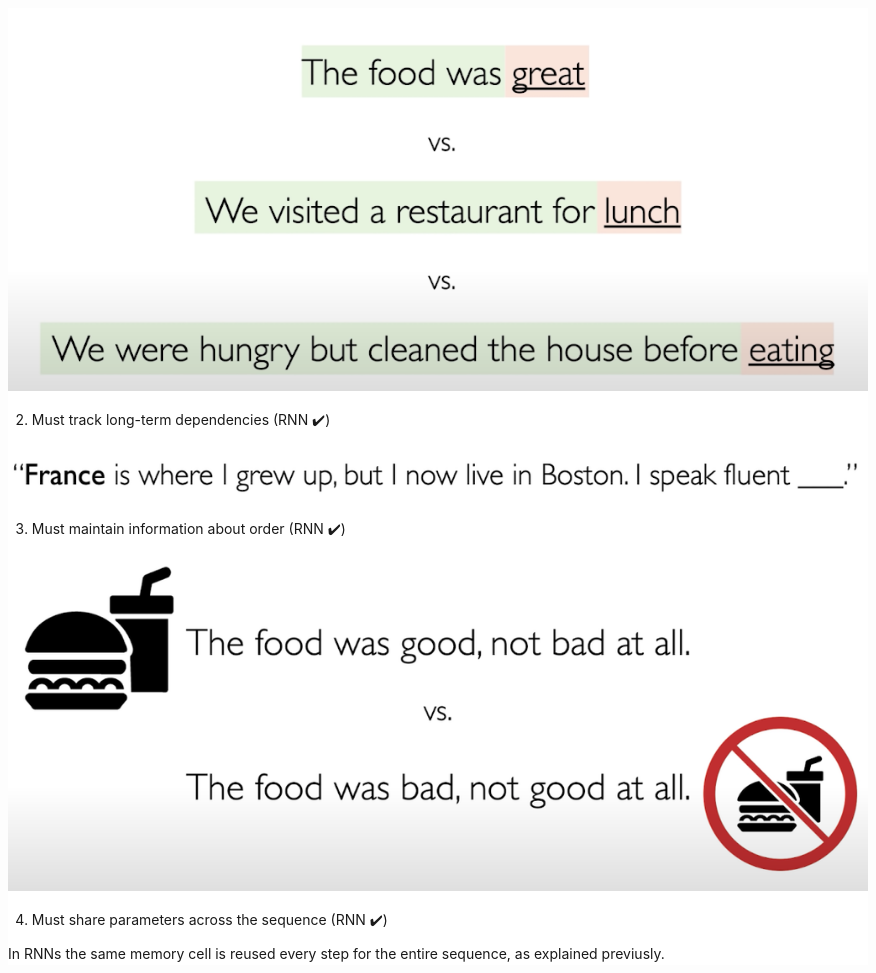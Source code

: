 ![](./images/L2_length.png)

2. Must track long-term dependencies (RNN ✔️)

![](./images/L2_long_dep.png)

3. Must maintain information about order (RNN ✔️)

![](./images/L2_order.png)

4. Must share parameters across the sequence (RNN ✔️)

In RNNs the same memory cell is reused every step for the entire sequence, as explained previusly.

